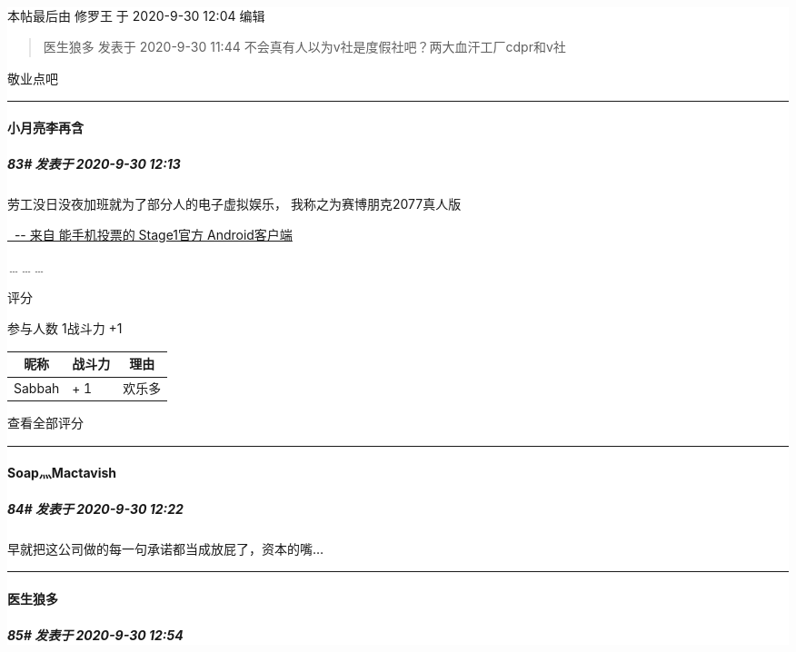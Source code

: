  本帖最后由 修罗王 于 2020-9-30 12:04 编辑 
<blockquote>医生狼多 发表于 2020-9-30 11:44
不会真有人以为v社是度假社吧？两大血汗工厂cdpr和v社</blockquote>
敬业点吧







*****

####  小月亮李再含  
##### 83#       发表于 2020-9-30 12:13




劳工没日没夜加班就为了部分人的电子虚拟娱乐，
我称之为赛博朋克2077真人版

[  -- 来自 能手机投票的 Stage1官方 Android客户端](https://www.coolapk.com/apk/140634)



﹍﹍﹍

评分





 参与人数 1战斗力 +1

|昵称|战斗力|理由|
|----|---|---|
| Sabbah| + 1|欢乐多|



查看全部评分






*****

####  Soap灬Mactavish  
##### 84#       发表于 2020-9-30 12:22




早就把这公司做的每一句承诺都当成放屁了，资本的嘴…







*****

####  医生狼多  
##### 85#       发表于 2020-9-30 12:54
